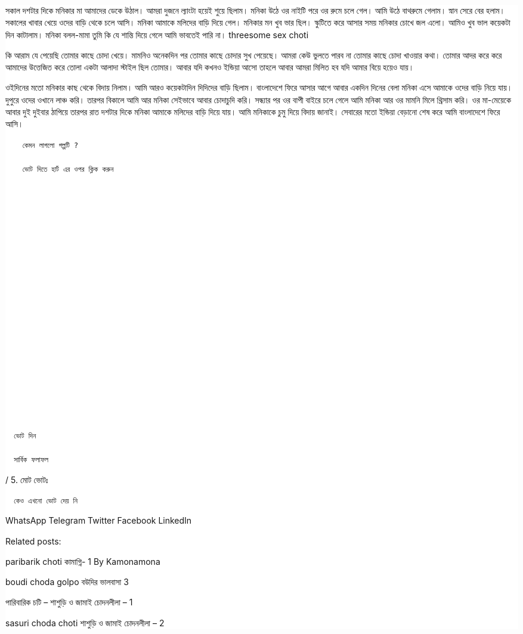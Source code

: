 সকাল দশটার দিকে মনিকার মা আমাদের ডেকে উঠাল। আমরা দুজনে ল্যাংটা হয়েই শুয়ে ছিলাম। মনিকা উঠে ওর নাইটি পরে ওর রুমে চলে গেল। আমি উঠে বাথরুমে গেলাম। স্নান সেরে বের হলাম। সকালের খাবার খেয়ে ওদের বাড়ি থেকে চলে আসি। মনিকা আমাকে মলিদের বাড়ি দিয়ে গেল। মনিকার মন খুব ভার ছিল। স্কুটিতে করে আসার সময় মনিকার চোখে জল এলো। আমিও খুব ভাল কয়েকটা দিন কাটালাম। মনিকা বলল-মামা তুমি কি যে শান্তি দিয়ে গেলে আমি ভাবতেই পারি না। threesome sex choti


কি আরাম যে পেয়েছি তোমার কাছে চোদা খেয়ে। মামনিও অনেকদিন পর তোমার কাছে চোদার সুখ পেয়েছে। আমরা কেউ ভুলতে পারব না তোমার কাছে চোদা খাওয়ার কথা। তোমার আদর করে করে আমাদের উত্তেজিত করে তোলা একটা আলাদা স্টাইল ছিল তোমার। আবার যদি কখনও ইন্ডিয়া আসো তাহলে আবার আমরা মিলিত হব যদি আমার বিয়ে হয়েও যায়।


ওইদিনের মতো মনিকার কাছ থেকে বিদায় নিলাম। আমি আরও কয়েকটাদিন দিদিদের বাড়ি ছিলাম। বাংলাদেশে ফিরে আসার আগে আবার একদিন দিনের বেলা মনিকা এসে আমাকে ওদের বাড়ি নিয়ে যায়। দুপুরে ওদের ওখানে লাঞ্চ করি। তারপর বিকালে আমি আর মনিকা সেইভাবে আবার চোদাচুদি করি। সন্ধ্যার পর ওর বাপী বাইরে চলে গেলে আমি মনিকা আর ওর মামনি মিলে থ্রিসাম করি। ওর মা-মেয়েকে আবার দুই দুইবার ঠাপিয়ে তারপর রাত দশটার দিকে মনিকা আমাকে মলিদের বাড়ি দিয়ে যায়। আমি মনিকাকে চুমু দিয়ে বিদায় জানাই। সেবারের মতো ইন্ডিয়া বেড়ানো শেষ করে আমি বাংলাদেশে ফিরে আসি।


 
 
 
        কেমন লাগলো গল্পটি ?      
 
        ভোট দিতে হার্ট এর ওপর ক্লিক করুন      
 
 
 
 
 
 
 
 
 
 
 
 
 
 
 
 
 
 
 
 
 
      ভোট দিন    
 
      সার্বিক ফলাফল 
 / 5. মোট ভোটঃ 
 
 
      কেও এখনো ভোট দেয় নি    
 
 
 
 
WhatsApp
Telegram
Twitter
Facebook
LinkedIn




Related posts:






paribarik choti কামাগ্নি- 1 By Kamonamona




boudi choda golpo বউদির ভালবাসা 3




পারিবারিক চটি – শাশুড়ি ও জামাই চোদনলীলা – 1




sasuri choda choti শাশুড়ি ও জামাই চোদনলীলা – 2
